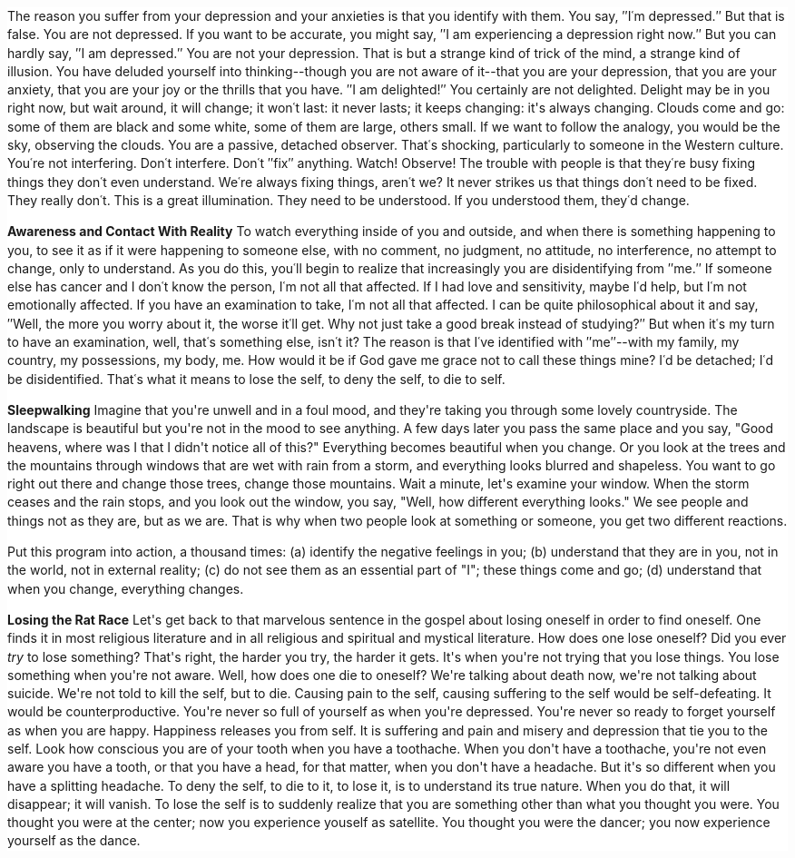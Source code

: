 The reason you suffer from your depression and your anxieties is that you identify with them. You say, ″I῾m depressed.″ But that is false. You are not depressed. If you want to be accurate, you might say, ″I am experiencing a depression right now.″ But you can hardly say, ″I am depressed.″ You are not your depression. That is but a strange kind of trick of the mind, a strange kind of illusion. You have deluded yourself into thinking--though you are not aware of it--that you are your depression, that you are your anxiety, that you are your joy or the thrills that you have. ″I am delighted!″ You certainly are not delighted. Delight may be in you right now, but wait around, it will change; it won῾t last: it never lasts; it keeps changing: it's always changing. Clouds come and go: some of them are black and some white, some of them are large, others small. If we want to follow the analogy, you would be the sky, observing the clouds. You are a passive, detached observer. That῾s shocking, particularly to someone in the Western culture. You῾re not interfering. Don῾t interfere. Don῾t ″fix″ anything. Watch! Observe! The trouble with people is that they῾re busy fixing things they don῾t even understand. We῾re always fixing things, aren῾t we? It never strikes us that things don῾t need to be fixed. They really don῾t. This is a great illumination. They need to be understood. If you understood them, they῾d change.
 
**Awareness and Contact With Reality**
To watch everything inside of you and outside, and when there is something happening to you, to see it as if it were happening to someone else, with no comment, no judgment, no attitude, no interference, no attempt to change, only to understand. As you do this, you῾ll begin to realize that increasingly you are disidentifying from ″me.″ If someone else has cancer and I don῾t know the person, I῾m not all that affected. If I had love and sensitivity, maybe I῾d help, but I῾m not emotionally affected. If you have an examination to take, I῾m not all that affected. I can be quite philosophical about it and say, ″Well, the more you worry about it, the worse it῾ll get. Why not just take a good break instead of studying?″ But when it῾s my turn to have an examination, well, that῾s something else, isn῾t it? The reason is that I῾ve identified with ″me″--with my family, my country, my possessions, my body, me. How would it be if God gave me grace not to call these things mine? I῾d be detached; I῾d be disidentified. That῾s what it means to lose the self, to deny the self, to die to self.
 
**Sleepwalking**
Imagine that you're unwell and in a foul mood, and they're taking you through some lovely countryside. The landscape is beautiful but you're not in the mood to see anything. A few days later you pass the same place and you say, "Good heavens, where was I that I didn't notice all of this?" Everything becomes beautiful when you change. Or you look at the trees and the mountains through windows that are wet with rain from a storm, and everything looks blurred and shapeless. You want to go right out there and change those trees, change those mountains. Wait a minute, let's examine your window. When the storm ceases and the rain stops, and you look out the window, you say, "Well, how different everything looks." We see people and things not as they are, but as we are. That is why when two people look at something or someone, you get two different reactions.
 
Put this program into action, a thousand times: (a) identify the negative feelings in you; (b) understand that they are in you, not in the world, not in external reality; (c) do not see them as an essential part of "I"; these things come and go; (d) understand that when you change, everything changes.
 
**Losing the Rat Race**
Let's get back to that marvelous sentence in the gospel about losing oneself in order to find oneself. One finds it in most religious literature and in all religious and spiritual and mystical literature. How does one lose oneself? Did you ever _try_ to lose something? That's right, the harder you try, the harder it gets. It's when you're not trying that you lose things. You lose something when you're not aware. Well, how does one die to oneself? We're talking about death now, we're not talking about suicide. We're not told to kill the self, but to die. Causing pain to the self, causing suffering to the self would be self-defeating. It would be counterproductive. You're never so full of yourself as when you're depressed. You're never so ready to forget yourself as when you are happy. Happiness releases you from self. It is suffering and pain and misery and depression that tie you to the self. Look how conscious you are of your tooth when you have a toothache. When you don't have a toothache, you're not even aware you have a tooth, or that you have a head, for that matter, when you don't have a headache. But it's so different when you have a splitting headache. To deny the self, to die to it, to lose it, is to understand its true nature. When you do that, it will disappear; it will vanish. To lose the self is to suddenly realize that you are something other than what you thought you were. You thought you were at the center; now you experience youself as satellite. You thought you were the dancer; you now experience yourself as the dance.
 